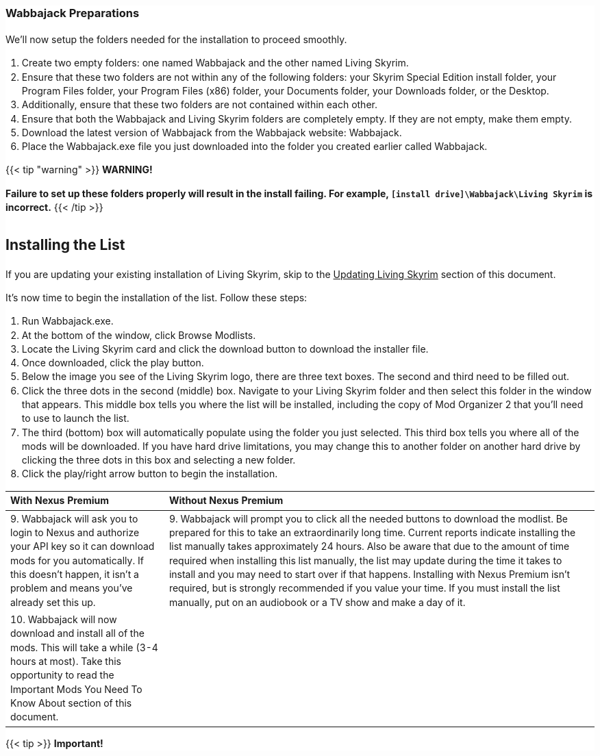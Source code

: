 

### Wabbajack Preparations
We’ll now setup the folders needed for the installation to proceed smoothly.

1. Create two empty folders: one named Wabbajack and the other named Living Skyrim.
2. Ensure that these two folders are not within any of the following folders: your Skyrim Special Edition install folder, your Program Files folder, your Program Files (x86) folder, your Documents folder, your Downloads folder, or the Desktop.
3. Additionally, ensure that these two folders are not contained within each other.
4. Ensure that both the Wabbajack and Living Skyrim folders are completely empty. If they are not empty, make them empty.
5. Download the latest version of Wabbajack from the Wabbajack website: Wabbajack.
6. Place the Wabbajack.exe file you just downloaded into the folder you created earlier called Wabbajack.

{{< tip "warning" >}}
**WARNING!**

**Failure to set up these folders properly will result in the install failing. For example, `[install drive]\Wabbajack\Living Skyrim` is incorrect.**
{{< /tip >}} 

## Installing the List

If you are updating your existing installation of Living Skyrim, skip to the [Updating Living Skyrim](#updating-living-skyrim) section of this document.

It’s now time to begin the installation of the list. Follow these steps:

1. Run Wabbajack.exe.
2. At the bottom of the window, click Browse Modlists.
3. Locate the Living Skyrim card and click the download button to download the installer file.
4. Once downloaded, click the play button.
5. Below the image you see of the Living Skyrim logo, there are three text boxes. The second and third need to be filled out.
6. Click the three dots in the second (middle) box. Navigate to your Living Skyrim folder and then select this folder in the window that appears. This middle box tells you where the list will be installed, including the copy of Mod Organizer 2 that you’ll need to use to launch the list.
7. The third (bottom) box will automatically populate using the folder you just selected. This third box tells you where all of the mods will be downloaded. If you have hard drive limitations, you may change this to another folder on another hard drive by clicking the three dots in this box and selecting a new folder.
8. Click the play/right arrow button to begin the installation.

| With Nexus Premium | Without Nexus Premium |
| :--- | :--- |
| 9. Wabbajack will ask you to login to Nexus and authorize your API key so it can download mods for you automatically. If this doesn’t happen, it isn’t a problem and means you’ve already set this up. | 9. Wabbajack will prompt you to click all the needed buttons to download the modlist. Be prepared for this to take an extraordinarily long time. Current reports indicate installing the list manually takes approximately 24 hours. Also be aware that due to the amount of time required when installing this list manually, the list may update during the time it takes to install and you may need to start over if that happens. Installing with Nexus Premium isn’t required, but is strongly recommended if you value your time. If you must install the list manually, put on an audiobook or a TV show and make a day of it. |
| 10. Wabbajack will now download and install all of the mods. This will take a while (3-4 hours at most). Take this opportunity to read the Important Mods You Need To Know About section of this document. | |

{{< tip >}}
**Important!** 
